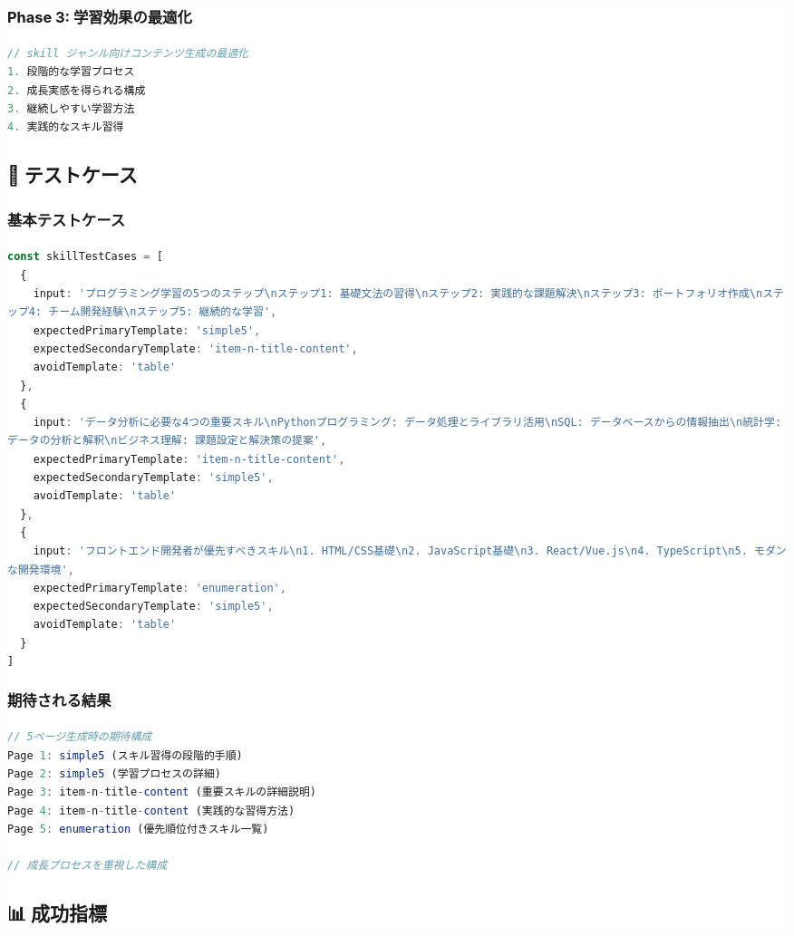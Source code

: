### Phase 3: 学習効果の最適化
```typescript
// skill ジャンル向けコンテンツ生成の最適化
1. 段階的な学習プロセス
2. 成長実感を得られる構成
3. 継続しやすい学習方法
4. 実践的なスキル習得
```

## 📝 テストケース

### 基本テストケース
```typescript
const skillTestCases = [
  {
    input: 'プログラミング学習の5つのステップ\nステップ1: 基礎文法の習得\nステップ2: 実践的な課題解決\nステップ3: ポートフォリオ作成\nステップ4: チーム開発経験\nステップ5: 継続的な学習',
    expectedPrimaryTemplate: 'simple5',
    expectedSecondaryTemplate: 'item-n-title-content',
    avoidTemplate: 'table'
  },
  {
    input: 'データ分析に必要な4つの重要スキル\nPythonプログラミング: データ処理とライブラリ活用\nSQL: データベースからの情報抽出\n統計学: データの分析と解釈\nビジネス理解: 課題設定と解決策の提案',
    expectedPrimaryTemplate: 'item-n-title-content',
    expectedSecondaryTemplate: 'simple5',
    avoidTemplate: 'table'
  },
  {
    input: 'フロントエンド開発者が優先すべきスキル\n1. HTML/CSS基礎\n2. JavaScript基礎\n3. React/Vue.js\n4. TypeScript\n5. モダンな開発環境',
    expectedPrimaryTemplate: 'enumeration',
    expectedSecondaryTemplate: 'simple5',
    avoidTemplate: 'table'
  }
]
```

### 期待される結果
```typescript
// 5ページ生成時の期待構成
Page 1: simple5 (スキル習得の段階的手順)
Page 2: simple5 (学習プロセスの詳細)
Page 3: item-n-title-content (重要スキルの詳細説明)
Page 4: item-n-title-content (実践的な習得方法)
Page 5: enumeration (優先順位付きスキル一覧)

// 成長プロセスを重視した構成
```

## 📊 成功指標
